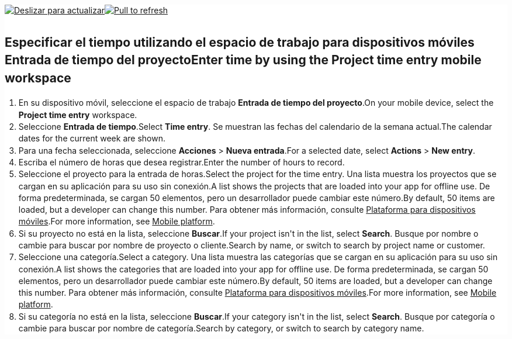<span data-ttu-id="f7d9d-151">[![Deslizar para actualizar](./media/pull-to-refresh-list-of-workspaces-183x300.png)](./media/pull-to-refresh-list-of-workspaces.png)</span><span class="sxs-lookup"><span data-stu-id="f7d9d-151">[![Pull to refresh](./media/pull-to-refresh-list-of-workspaces-183x300.png)](./media/pull-to-refresh-list-of-workspaces.png)</span></span>

## <a name="enter-time-by-using-the-project-time-entry-mobile-workspace"></a><span data-ttu-id="f7d9d-152">Especificar el tiempo utilizando el espacio de trabajo para dispositivos móviles Entrada de tiempo del proyecto</span><span class="sxs-lookup"><span data-stu-id="f7d9d-152">Enter time by using the Project time entry mobile workspace</span></span>
1.  <span data-ttu-id="f7d9d-153">En su dispositivo móvil, seleccione el espacio de trabajo **Entrada de tiempo del proyecto**.</span><span class="sxs-lookup"><span data-stu-id="f7d9d-153">On your mobile device, select the **Project time entry** workspace.</span></span>
2.  <span data-ttu-id="f7d9d-154">Seleccione **Entrada de tiempo**.</span><span class="sxs-lookup"><span data-stu-id="f7d9d-154">Select **Time entry**.</span></span> <span data-ttu-id="f7d9d-155">Se muestran las fechas del calendario de la semana actual.</span><span class="sxs-lookup"><span data-stu-id="f7d9d-155">The calendar dates for the current week are shown.</span></span>
3.  <span data-ttu-id="f7d9d-156">Para una fecha seleccionada, seleccione **Acciones** &gt; **Nueva entrada**.</span><span class="sxs-lookup"><span data-stu-id="f7d9d-156">For a selected date, select **Actions** &gt; **New entry**.</span></span>
4.  <span data-ttu-id="f7d9d-157">Escriba el número de horas que desea registrar.</span><span class="sxs-lookup"><span data-stu-id="f7d9d-157">Enter the number of hours to record.</span></span>
5.  <span data-ttu-id="f7d9d-158">Seleccione el proyecto para la entrada de horas.</span><span class="sxs-lookup"><span data-stu-id="f7d9d-158">Select the project for the time entry.</span></span> <span data-ttu-id="f7d9d-159">Una lista muestra los proyectos que se cargan en su aplicación para su uso sin conexión.</span><span class="sxs-lookup"><span data-stu-id="f7d9d-159">A list shows the projects that are loaded into your app for offline use.</span></span> <span data-ttu-id="f7d9d-160">De forma predeterminada, se cargan 50 elementos, pero un desarrollador puede cambiar este número.</span><span class="sxs-lookup"><span data-stu-id="f7d9d-160">By default, 50 items are loaded, but a developer can change this number.</span></span> <span data-ttu-id="f7d9d-161">Para obtener más información, consulte [Plataforma para dispositivos móviles](../../dev-itpro/mobile-apps/platform/mobile-platform-home-page.md).</span><span class="sxs-lookup"><span data-stu-id="f7d9d-161">For more information, see [Mobile platform](../../dev-itpro/mobile-apps/platform/mobile-platform-home-page.md).</span></span>
6.  <span data-ttu-id="f7d9d-162">Si su proyecto no está en la lista, seleccione **Buscar**.</span><span class="sxs-lookup"><span data-stu-id="f7d9d-162">If your project isn't in the list, select **Search**.</span></span> <span data-ttu-id="f7d9d-163">Busque por nombre o cambie para buscar por nombre de proyecto o cliente.</span><span class="sxs-lookup"><span data-stu-id="f7d9d-163">Search by name, or switch to search by project name or customer.</span></span>
7.  <span data-ttu-id="f7d9d-164">Seleccione una categoría.</span><span class="sxs-lookup"><span data-stu-id="f7d9d-164">Select a category.</span></span> <span data-ttu-id="f7d9d-165">Una lista muestra las categorías que se cargan en su aplicación para su uso sin conexión.</span><span class="sxs-lookup"><span data-stu-id="f7d9d-165">A list shows the categories that are loaded into your app for offline use.</span></span> <span data-ttu-id="f7d9d-166">De forma predeterminada, se cargan 50 elementos, pero un desarrollador puede cambiar este número.</span><span class="sxs-lookup"><span data-stu-id="f7d9d-166">By default, 50 items are loaded, but a developer can change this number.</span></span> <span data-ttu-id="f7d9d-167">Para obtener más información, consulte [Plataforma para dispositivos móviles](../../dev-itpro/mobile-apps/platform/mobile-platform-home-page.md).</span><span class="sxs-lookup"><span data-stu-id="f7d9d-167">For more information, see [Mobile platform](../../dev-itpro/mobile-apps/platform/mobile-platform-home-page.md).</span></span>
8.  <span data-ttu-id="f7d9d-168">Si su categoría no está en la lista, seleccione **Buscar**.</span><span class="sxs-lookup"><span data-stu-id="f7d9d-168">If your category isn't in the list, select **Search**.</span></span> <span data-ttu-id="f7d9d-169">Busque por categoría o cambie para buscar por nombre de categoría.</span><span class="sxs-lookup"><span data-stu-id="f7d9d-169">Search by category, or switch to search by category name.</span></span>